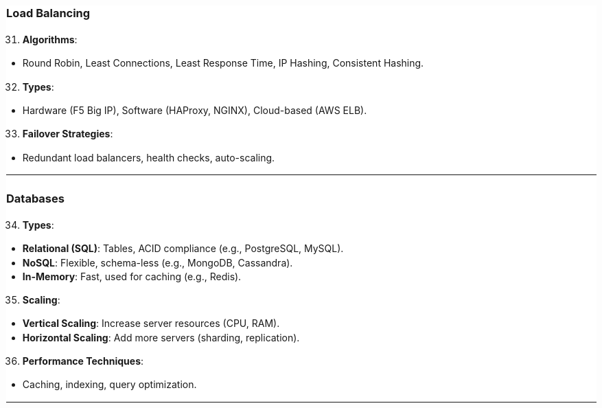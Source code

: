 
### **Load Balancing**

31. **Algorithms**:
   - Round Robin, Least Connections, Least Response Time, IP Hashing, Consistent Hashing.
32. **Types**:
   - Hardware (F5 Big IP), Software (HAProxy, NGINX), Cloud-based (AWS ELB).
33. **Failover Strategies**:
   - Redundant load balancers, health checks, auto-scaling.

---

### **Databases**

34. **Types**:
   - **Relational (SQL)**: Tables, ACID compliance (e.g., PostgreSQL, MySQL).
   - **NoSQL**: Flexible, schema-less (e.g., MongoDB, Cassandra).
   - **In-Memory**: Fast, used for caching (e.g., Redis).
35. **Scaling**:
   - **Vertical Scaling**: Increase server resources (CPU, RAM).
   - **Horizontal Scaling**: Add more servers (sharding, replication).
36. **Performance Techniques**:
   - Caching, indexing, query optimization.

---
